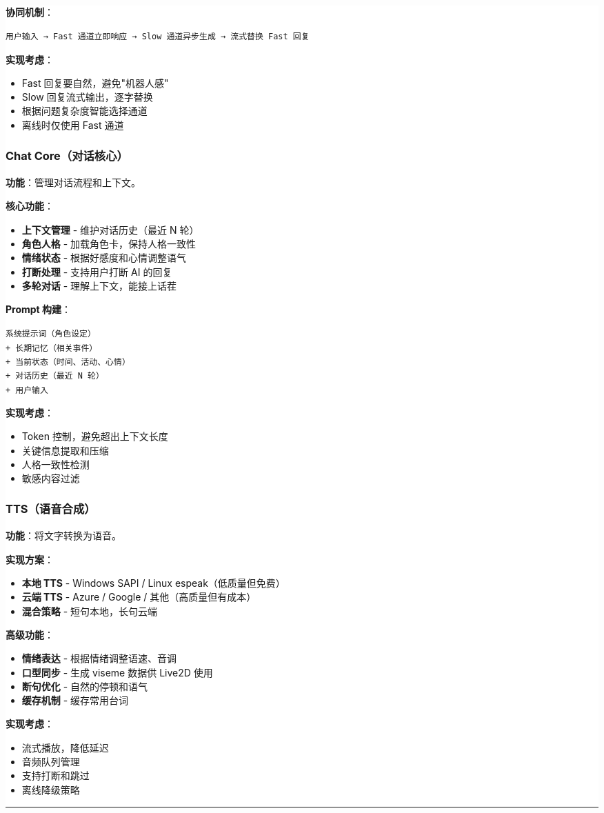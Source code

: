 **协同机制**：
```
用户输入 → Fast 通道立即响应 → Slow 通道异步生成 → 流式替换 Fast 回复
```

**实现考虑**：
- Fast 回复要自然，避免"机器人感"
- Slow 回复流式输出，逐字替换
- 根据问题复杂度智能选择通道
- 离线时仅使用 Fast 通道

### Chat Core（对话核心）

**功能**：管理对话流程和上下文。

**核心功能**：
- **上下文管理** - 维护对话历史（最近 N 轮）
- **角色人格** - 加载角色卡，保持人格一致性
- **情绪状态** - 根据好感度和心情调整语气
- **打断处理** - 支持用户打断 AI 的回复
- **多轮对话** - 理解上下文，能接上话茬

**Prompt 构建**：
```
系统提示词（角色设定）
+ 长期记忆（相关事件）
+ 当前状态（时间、活动、心情）
+ 对话历史（最近 N 轮）
+ 用户输入
```

**实现考虑**：
- Token 控制，避免超出上下文长度
- 关键信息提取和压缩
- 人格一致性检测
- 敏感内容过滤

### TTS（语音合成）

**功能**：将文字转换为语音。

**实现方案**：
- **本地 TTS** - Windows SAPI / Linux espeak（低质量但免费）
- **云端 TTS** - Azure / Google / 其他（高质量但有成本）
- **混合策略** - 短句本地，长句云端

**高级功能**：
- **情绪表达** - 根据情绪调整语速、音调
- **口型同步** - 生成 viseme 数据供 Live2D 使用
- **断句优化** - 自然的停顿和语气
- **缓存机制** - 缓存常用台词

**实现考虑**：
- 流式播放，降低延迟
- 音频队列管理
- 支持打断和跳过
- 离线降级策略

---